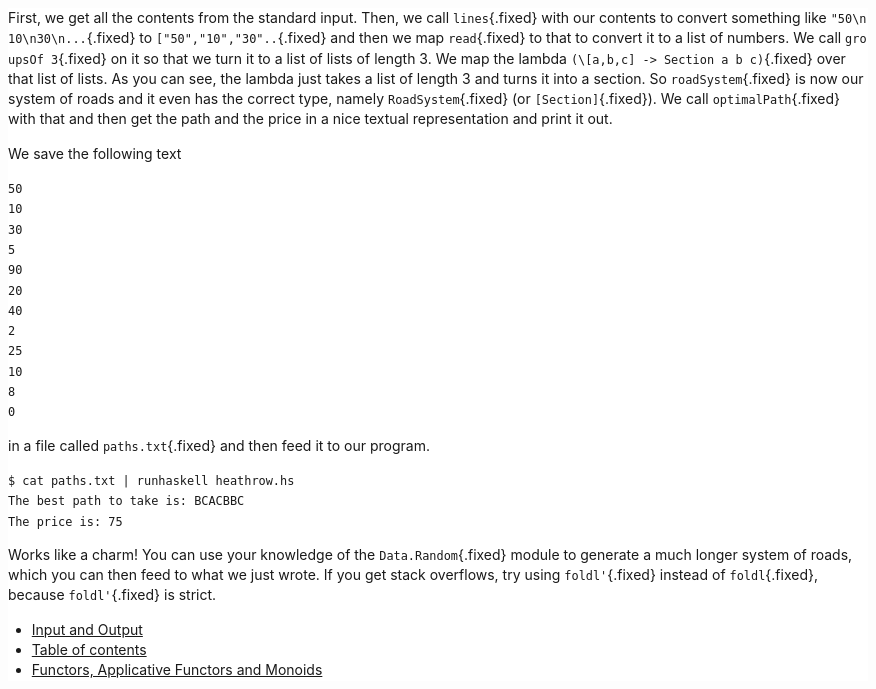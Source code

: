 First, we get all the contents from the standard input. Then, we call
`lines`{.fixed} with our contents to convert something like
`"50\n10\n30\n...`{.fixed} to `["50","10","30"..`{.fixed} and then we
map `read`{.fixed} to that to convert it to a list of numbers. We call
`groupsOf 3`{.fixed} on it so that we turn it to a list of lists of
length 3. We map the lambda `(\[a,b,c] -> Section a b c)`{.fixed} over
that list of lists. As you can see, the lambda just takes a list of
length 3 and turns it into a section. So `roadSystem`{.fixed} is now our
system of roads and it even has the correct type, namely
`RoadSystem`{.fixed} (or `[Section]`{.fixed}). We call
`optimalPath`{.fixed} with that and then get the path and the price in a
nice textual representation and print it out.

We save the following text

~~~~ {.plain name="code"}
50
10
30
5
90
20
40
2
25
10
8
0
~~~~

in a file called `paths.txt`{.fixed} and then feed it to our program.

~~~~ {.plain name="code"}
$ cat paths.txt | runhaskell heathrow.hs
The best path to take is: BCACBBC
The price is: 75
~~~~

Works like a charm! You can use your knowledge of the
`Data.Random`{.fixed} module to generate a much longer system of roads,
which you can then feed to what we just wrote. If you get stack
overflows, try using `foldl'`{.fixed} instead of `foldl`{.fixed},
because `foldl'`{.fixed} is strict.

-   [Input and Output](input-and-output.html)
-   [Table of contents](chapters.html)
-   [Functors, Applicative Functors and
    Monoids](functors-applicative-functors-and-monoids.html)


